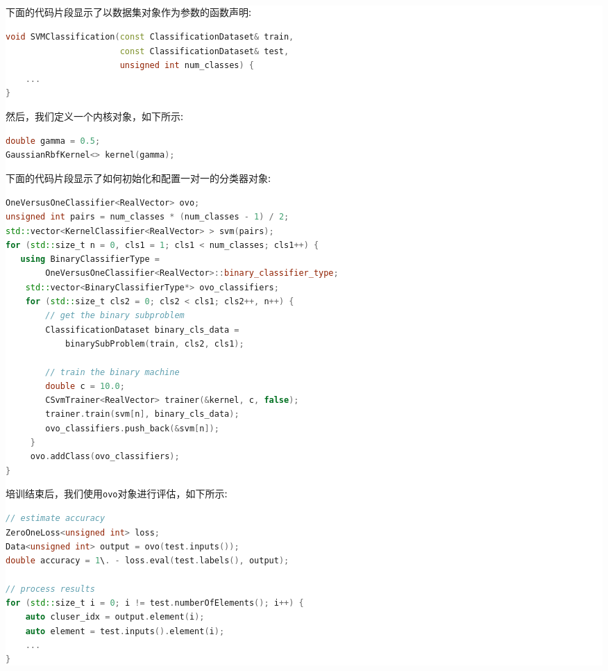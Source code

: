 下面的代码片段显示了以数据集对象作为参数的函数声明:

```cpp
void SVMClassification(const ClassificationDataset& train,
                       const ClassificationDataset& test,
                       unsigned int num_classes) {
    ...
}
```

然后，我们定义一个内核对象，如下所示:

```cpp
double gamma = 0.5;
GaussianRbfKernel<> kernel(gamma);
```

下面的代码片段显示了如何初始化和配置一对一的分类器对象:

```cpp
OneVersusOneClassifier<RealVector> ovo;
unsigned int pairs = num_classes * (num_classes - 1) / 2;
std::vector<KernelClassifier<RealVector> > svm(pairs);
for (std::size_t n = 0, cls1 = 1; cls1 < num_classes; cls1++) {
   using BinaryClassifierType = 
        OneVersusOneClassifier<RealVector>::binary_classifier_type;
    std::vector<BinaryClassifierType*> ovo_classifiers;
    for (std::size_t cls2 = 0; cls2 < cls1; cls2++, n++) {
        // get the binary subproblem
        ClassificationDataset binary_cls_data =
            binarySubProblem(train, cls2, cls1);

        // train the binary machine
        double c = 10.0;
        CSvmTrainer<RealVector> trainer(&kernel, c, false);
        trainer.train(svm[n], binary_cls_data);
        ovo_classifiers.push_back(&svm[n]);
     }
     ovo.addClass(ovo_classifiers);
}
```

培训结束后，我们使用`ovo`对象进行评估，如下所示:

```cpp
// estimate accuracy
ZeroOneLoss<unsigned int> loss;
Data<unsigned int> output = ovo(test.inputs());
double accuracy = 1\. - loss.eval(test.labels(), output);

// process results
for (std::size_t i = 0; i != test.numberOfElements(); i++) {
    auto cluser_idx = output.element(i);
    auto element = test.inputs().element(i);
    ...
}

```
